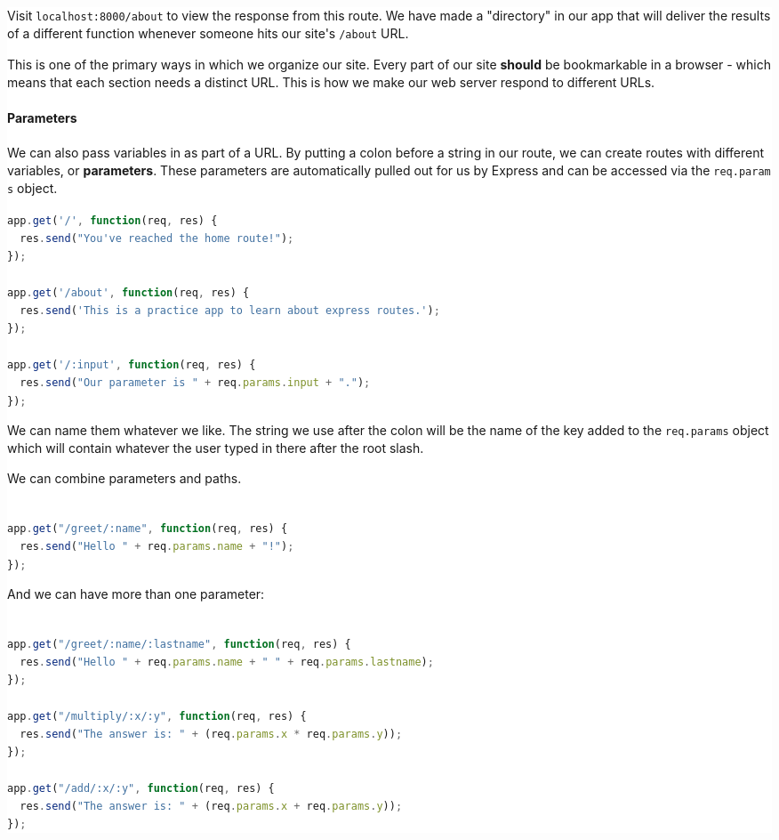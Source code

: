 Visit `localhost:8000/about` to view the response from this route. We have made a "directory" in our app that will deliver the results of a different function whenever someone hits our site's `/about` URL.

This is one of the primary ways in which we organize our site. Every part of our site **should** be bookmarkable in a browser - which means that each section needs a distinct URL. This is how we make our web server respond to different URLs.

#### Parameters

We can also pass variables in as part of a URL. By putting a colon before a string in our route, we can create routes with different variables, or **parameters**. These parameters are automatically pulled out for us by Express and can be accessed via the `req.params` object.

```js
app.get('/', function(req, res) {
  res.send("You've reached the home route!");
});

app.get('/about', function(req, res) {
  res.send('This is a practice app to learn about express routes.');
});

app.get('/:input', function(req, res) {
  res.send("Our parameter is " + req.params.input + ".");
});
```

We can name them whatever we like. The string we use after the colon will be the name of the key added to the `req.params` object which will contain whatever the user typed in there after the root slash.

We can combine parameters and paths.
```js

app.get("/greet/:name", function(req, res) {
  res.send("Hello " + req.params.name + "!");
});
```

And we can have more than one parameter:
```js

app.get("/greet/:name/:lastname", function(req, res) {
  res.send("Hello " + req.params.name + " " + req.params.lastname);
});

app.get("/multiply/:x/:y", function(req, res) {
  res.send("The answer is: " + (req.params.x * req.params.y));
});

app.get("/add/:x/:y", function(req, res) {
  res.send("The answer is: " + (req.params.x + req.params.y));
});
```
